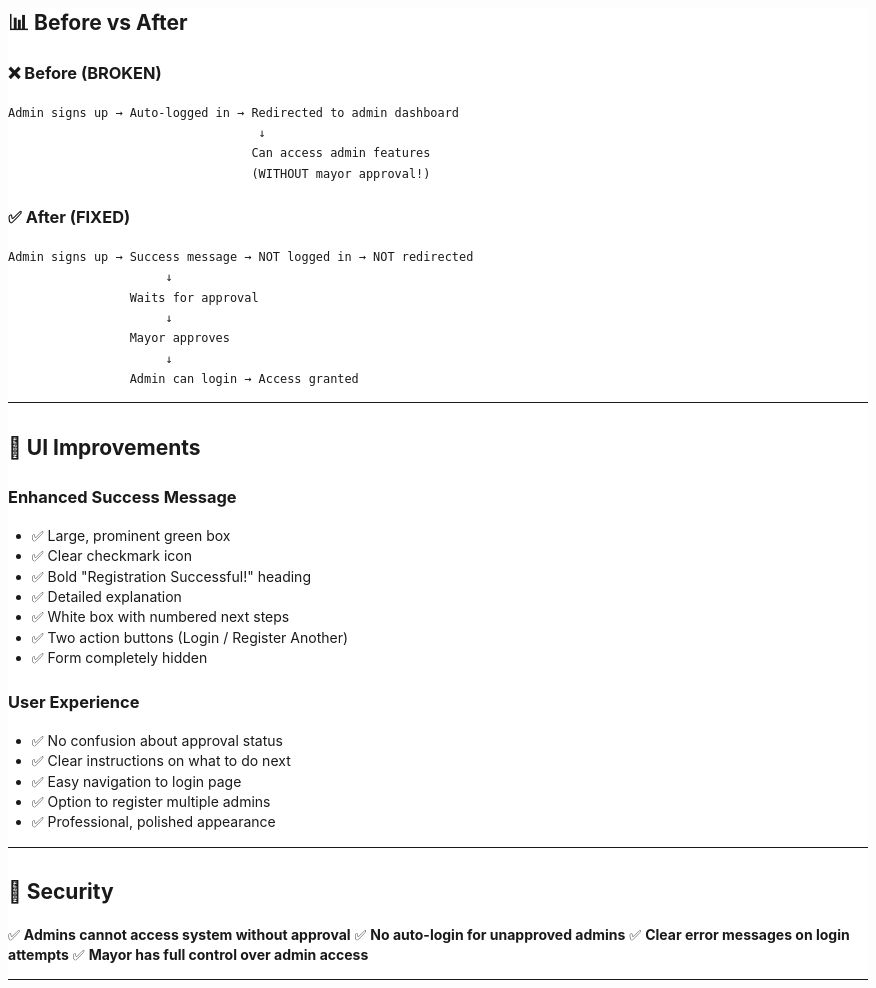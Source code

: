 
## 📊 Before vs After

### ❌ Before (BROKEN)
```
Admin signs up → Auto-logged in → Redirected to admin dashboard
                                   ↓
                                  Can access admin features
                                  (WITHOUT mayor approval!)
```

### ✅ After (FIXED)
```
Admin signs up → Success message → NOT logged in → NOT redirected
                      ↓
                 Waits for approval
                      ↓
                 Mayor approves
                      ↓
                 Admin can login → Access granted
```

---

## 🎨 UI Improvements

### Enhanced Success Message
- ✅ Large, prominent green box
- ✅ Clear checkmark icon
- ✅ Bold "Registration Successful!" heading
- ✅ Detailed explanation
- ✅ White box with numbered next steps
- ✅ Two action buttons (Login / Register Another)
- ✅ Form completely hidden

### User Experience
- ✅ No confusion about approval status
- ✅ Clear instructions on what to do next
- ✅ Easy navigation to login page
- ✅ Option to register multiple admins
- ✅ Professional, polished appearance

---

## 🔐 Security

✅ **Admins cannot access system without approval**
✅ **No auto-login for unapproved admins**
✅ **Clear error messages on login attempts**
✅ **Mayor has full control over admin access**

---